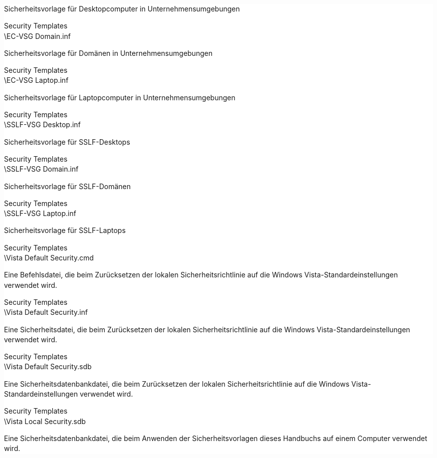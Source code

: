 <td style="border:1px solid black;"><p>Sicherheitsvorlage für Desktopcomputer in Unternehmensumgebungen</p></td>
</tr>
<tr class="even">
<td style="border:1px solid black;"><p>Security Templates<br />
\EC-VSG Domain.inf</p></td>
<td style="border:1px solid black;"><p>Sicherheitsvorlage für Domänen in Unternehmensumgebungen</p></td>
</tr>
<tr class="odd">
<td style="border:1px solid black;"><p>Security Templates<br />
\EC-VSG Laptop.inf</p></td>
<td style="border:1px solid black;"><p>Sicherheitsvorlage für Laptopcomputer in Unternehmensumgebungen</p></td>
</tr>
<tr class="even">
<td style="border:1px solid black;"><p>Security Templates<br />
\SSLF-VSG Desktop.inf</p></td>
<td style="border:1px solid black;"><p>Sicherheitsvorlage für SSLF-Desktops</p></td>
</tr>
<tr class="odd">
<td style="border:1px solid black;"><p>Security Templates<br />
\SSLF-VSG Domain.inf</p></td>
<td style="border:1px solid black;"><p>Sicherheitsvorlage für SSLF-Domänen</p></td>
</tr>
<tr class="even">
<td style="border:1px solid black;"><p>Security Templates<br />
\SSLF-VSG Laptop.inf</p></td>
<td style="border:1px solid black;"><p>Sicherheitsvorlage für SSLF-Laptops</p></td>
</tr>
<tr class="odd">
<td style="border:1px solid black;"><p>Security Templates<br />
\Vista Default Security.cmd</p></td>
<td style="border:1px solid black;"><p>Eine Befehlsdatei, die beim Zurücksetzen der lokalen Sicherheitsrichtlinie auf die Windows Vista-Standardeinstellungen verwendet wird.</p></td>
</tr>
<tr class="even">
<td style="border:1px solid black;"><p>Security Templates<br />
\Vista Default Security.inf</p></td>
<td style="border:1px solid black;"><p>Eine Sicherheitsdatei, die beim Zurücksetzen der lokalen Sicherheitsrichtlinie auf die Windows Vista-Standardeinstellungen verwendet wird.</p></td>
</tr>
<tr class="odd">
<td style="border:1px solid black;"><p>Security Templates<br />
\Vista Default Security.sdb</p></td>
<td style="border:1px solid black;"><p>Eine Sicherheitsdatenbankdatei, die beim Zurücksetzen der lokalen Sicherheitsrichtlinie auf die Windows Vista-Standardeinstellungen verwendet wird.</p></td>
</tr>
<tr class="even">
<td style="border:1px solid black;"><p>Security Templates<br />
\Vista Local Security.sdb</p></td>
<td style="border:1px solid black;"><p>Eine Sicherheitsdatenbankdatei, die beim Anwenden der Sicherheitsvorlagen dieses Handbuchs auf einem Computer verwendet wird.</p></td>
</tr>
</tbody>
</table>
  